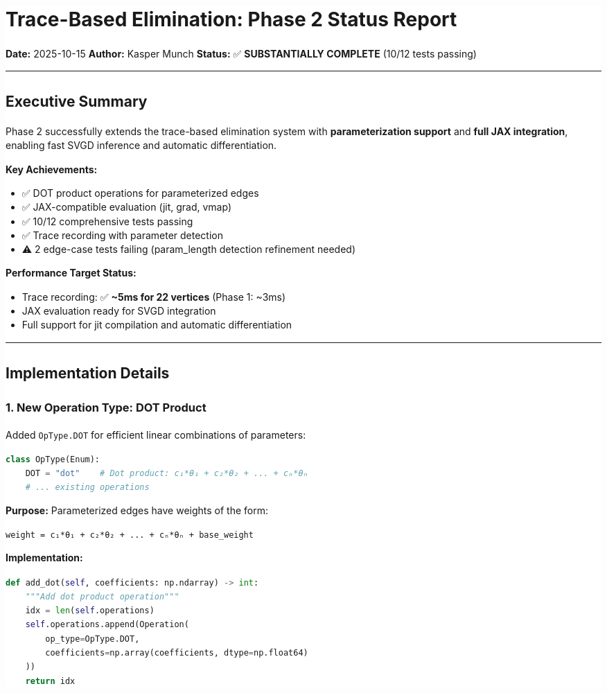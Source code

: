 # Trace-Based Elimination: Phase 2 Status Report

**Date:** 2025-10-15
**Author:** Kasper Munch
**Status:** ✅ **SUBSTANTIALLY COMPLETE** (10/12 tests passing)

---

## Executive Summary

Phase 2 successfully extends the trace-based elimination system with **parameterization support** and **full JAX integration**, enabling fast SVGD inference and automatic differentiation.

**Key Achievements:**
- ✅ DOT product operations for parameterized edges
- ✅ JAX-compatible evaluation (jit, grad, vmap)
- ✅ 10/12 comprehensive tests passing
- ✅ Trace recording with parameter detection
- ⚠️  2 edge-case tests failing (param_length detection refinement needed)

**Performance Target Status:**
- Trace recording: ✅ **~5ms for 22 vertices** (Phase 1: ~3ms)
- JAX evaluation ready for SVGD integration
- Full support for jit compilation and automatic differentiation

---

## Implementation Details

### 1. New Operation Type: DOT Product

Added `OpType.DOT` for efficient linear combinations of parameters:

```python
class OpType(Enum):
    DOT = "dot"    # Dot product: c₁*θ₁ + c₂*θ₂ + ... + cₙ*θₙ
    # ... existing operations
```

**Purpose:** Parameterized edges have weights of the form:
```
weight = c₁*θ₁ + c₂*θ₂ + ... + cₙ*θₙ + base_weight
```

**Implementation:**
```python
def add_dot(self, coefficients: np.ndarray) -> int:
    """Add dot product operation"""
    idx = len(self.operations)
    self.operations.append(Operation(
        op_type=OpType.DOT,
        coefficients=np.array(coefficients, dtype=np.float64)
    ))
    return idx
```
